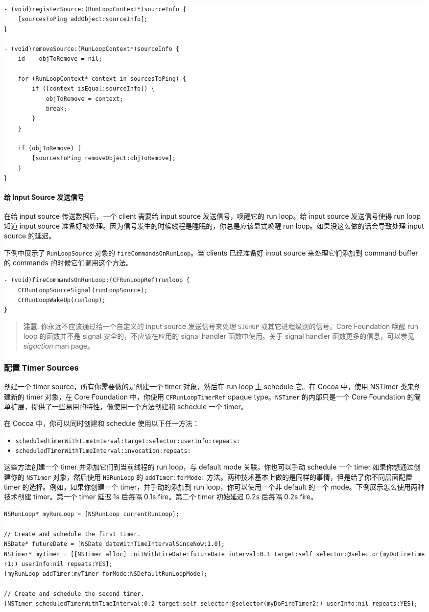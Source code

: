 ```objc
- (void)registerSource:(RunLoopContext*)sourceInfo {
    [sourcesToPing addObject:sourceInfo];
}

- (void)removeSource:(RunLoopContext*)sourceInfo {
    id    objToRemove = nil;
    
    for (RunLoopContext* context in sourcesToPing) {
        if ([context isEqual:sourceInfo]) {
            objToRemove = context;
            break;
        }
    }
    
    if (objToRemove) {
        [sourcesToPing removeObject:objToRemove];
    }
}
```

#### 给 Input Source 发送信号
在给 input source 传送数据后，一个 client 需要给 input source 发送信号，唤醒它的 run loop。给 input source 发送信号使得 run loop 知道 input source 准备好被处理。因为信号发生的时候线程是睡眠的，你总是应该显式唤醒 run loop。如果没这么做的话会导致处理 input source 的延迟。

下例中展示了 `RunLoopSource` 对象的 `fireCommandsOnRunLoop`。当 clients 已经准备好 input source 来处理它们添加到 command buffer 的 commands 的时候它们调用这个方法。

```objc
- (void)fireCommandsOnRunLoop:(CFRunLoopRef)runloop {
    CFRunLoopSourceSignal(runLoopSource);
    CFRunLoopWakeUp(runloop);
}
```

> **注意**: 你永远不应该通过给一个自定义的 input source 发送信号来处理 `SIGHUP` 或其它进程级别的信号。Core Foundation 唤醒 run loop 的函数并不是 signal 安全的，不应该在应用的 signal handler 函数中使用。关于 signal handler 函数更多的信息，可以参见 *sigaction* man page。

### 配置 Timer Sources
创建一个 timer source，所有你需要做的是创建一个 timer 对象，然后在 run loop 上 schedule 它。在 Cocoa 中，使用 NSTimer 类来创建新的 timer 对象，在 Core Foundation 中，你使用 `CFRunLoopTimerRef` opaque type。`NSTimer` 的内部只是一个 Core Foundation 的简单扩展，提供了一些易用的特性，像使用一个方法创建和 schedule 一个 timer。

在 Cocoa 中，你可以同时创建和 schedule 使用以下任一方法：

* `scheduledTimerWithTimeInterval:target:selector:userInfo:repeats:`
* `scheduledTimerWithTimeInterval:invocation:repeats:`

这些方法创建一个 timer 并添加它们到当前线程的 run loop，与 default mode 关联。你也可以手动 schedule 一个 timer 如果你想通过创建你的 `NSTimer` 对象，然后使用 `NSRunLoop` 的 `addTimer:forMode:` 方法。两种技术基本上做的是同样的事情，但是给了你不同层面配置 timer 的选择。例如，如果你创建一个 timer，并手动的添加到 run loop，你可以使用一个非 default 的一个 mode。下例展示怎么使用两种技术创建 timer。第一个 timer 延迟 1s 后每隔 0.1s fire。第二个 timer 初始延迟 0.2s 后每隔 0.2s fire。

```objc
NSRunLoop* myRunLoop = [NSRunLoop currentRunLoop];

// Create and schedule the first timer.
NSDate* futureDate = [NSDate dateWithTimeIntervalSinceNow:1.0];
NSTimer* myTimer = [[NSTimer alloc] initWithFireDate:futureDate interval:0.1 target:self selector:@selector(myDoFireTimer1:) userInfo:nil repeats:YES];  
[myRunLoop addTimer:myTimer forMode:NSDefaultRunLoopMode];

// Create and schedule the second timer.
[NSTimer scheduledTimerWithTimeInterval:0.2 target:self selector:@selector(myDoFireTimer2:) userInfo:nil repeats:YES];
```
